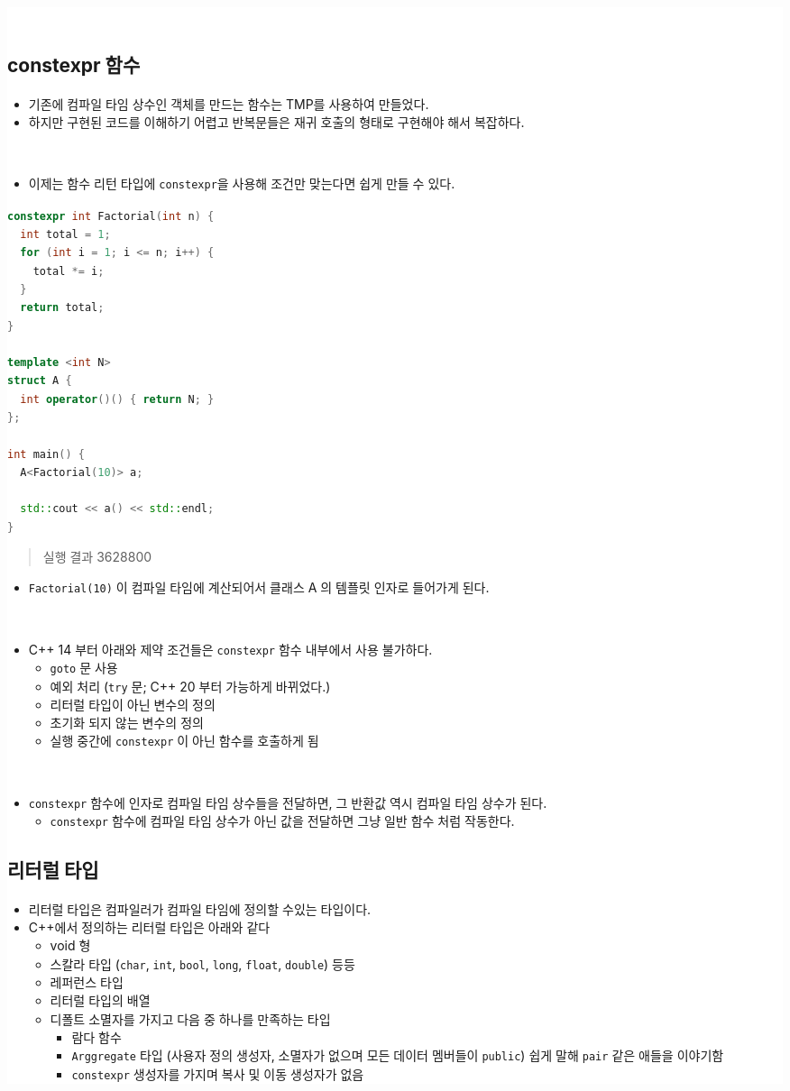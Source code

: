 <br/>

## constexpr 함수

* 기존에 컴파일 타임 상수인 객체를 만드는 함수는 TMP를 사용하여 만들었다.
* 하지만 구현된 코드를 이해하기 어렵고 반복문들은 재귀 호출의 형태로 구현해야 해서 복잡하다.

<br/>

* 이제는 함수 리턴 타입에 ```constexpr```을 사용해 조건만 맞는다면 쉽게 만들 수 있다.

```cpp
constexpr int Factorial(int n) {
  int total = 1;
  for (int i = 1; i <= n; i++) {
    total *= i;
  }
  return total;
}

template <int N>
struct A {
  int operator()() { return N; }
};

int main() {
  A<Factorial(10)> a;

  std::cout << a() << std::endl;
}
```

> 실행 결과
> 3628800

* ```Factorial(10)``` 이 컴파일 타임에 계산되어서 클래스 A 의 템플릿 인자로 들어가게 된다.

<br/>

* C++ 14 부터 아래와 제약 조건들은 ```constexpr``` 함수 내부에서 사용 불가하다.
  * ```goto``` 문 사용
  * 예외 처리 (```try``` 문; C++ 20 부터 가능하게 바뀌었다.)
  * 리터럴 타입이 아닌 변수의 정의
  * 초기화 되지 않는 변수의 정의
  * 실행 중간에 ```constexpr``` 이 아닌 함수를 호출하게 됨

<br/>

* ```constexpr``` 함수에 인자로 컴파일 타임 상수들을 전달하면, 그 반환값 역시 컴파일 타임 상수가 된다.
  * ```constexpr``` 함수에 컴파일 타임 상수가 아닌 값을 전달하면 그냥 일반 함수 처럼 작동한다.

## 리터럴 타입

* 리터럴 타입은 컴파일러가 컴파일 타임에 정의할 수있는 타입이다.
* C++에서 정의하는 리터럴 타입은 아래와 같다
  * void 형
  * 스칼라 타입 (```char```, ```int```, ```bool```, ```long```, ```float```, ```double```) 등등
  * 레퍼런스 타입
  * 리터럴 타입의 배열
  * 디폴트 소멸자를 가지고 다음 중 하나를 만족하는 타입
    * 람다 함수
    * ```Arggregate``` 타입 (사용자 정의 생성자, 소멸자가 없으며 모든 데이터 멤버들이 ```public```) 쉽게 말해 ```pair``` 같은 애들을 이야기함
    * ```constexpr``` 생성자를 가지며 복사 및 이동 생성자가 없음

